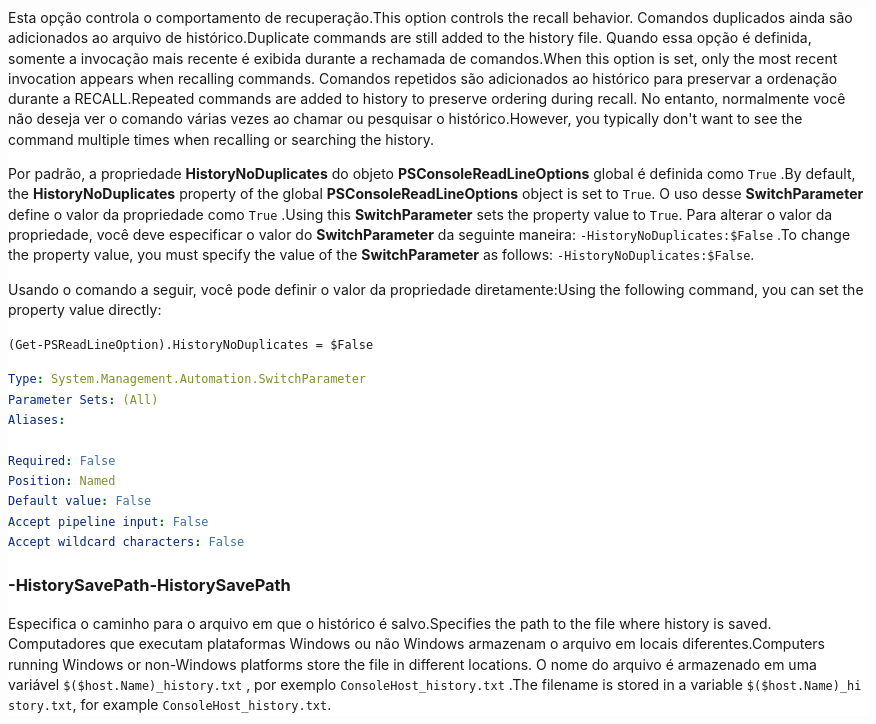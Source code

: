 <span data-ttu-id="03b21-217">Esta opção controla o comportamento de recuperação.</span><span class="sxs-lookup"><span data-stu-id="03b21-217">This option controls the recall behavior.</span></span> <span data-ttu-id="03b21-218">Comandos duplicados ainda são adicionados ao arquivo de histórico.</span><span class="sxs-lookup"><span data-stu-id="03b21-218">Duplicate commands are still added to the history file.</span></span>
<span data-ttu-id="03b21-219">Quando essa opção é definida, somente a invocação mais recente é exibida durante a rechamada de comandos.</span><span class="sxs-lookup"><span data-stu-id="03b21-219">When this option is set, only the most recent invocation appears when recalling commands.</span></span> <span data-ttu-id="03b21-220">Comandos repetidos são adicionados ao histórico para preservar a ordenação durante a RECALL.</span><span class="sxs-lookup"><span data-stu-id="03b21-220">Repeated commands are added to history to preserve ordering during recall.</span></span> <span data-ttu-id="03b21-221">No entanto, normalmente você não deseja ver o comando várias vezes ao chamar ou pesquisar o histórico.</span><span class="sxs-lookup"><span data-stu-id="03b21-221">However, you typically don't want to see the command multiple times when recalling or searching the history.</span></span>

<span data-ttu-id="03b21-222">Por padrão, a propriedade **HistoryNoDuplicates** do objeto **PSConsoleReadLineOptions** global é definida como `True` .</span><span class="sxs-lookup"><span data-stu-id="03b21-222">By default, the **HistoryNoDuplicates** property of the global **PSConsoleReadLineOptions** object is set to `True`.</span></span> <span data-ttu-id="03b21-223">O uso desse **SwitchParameter** define o valor da propriedade como `True` .</span><span class="sxs-lookup"><span data-stu-id="03b21-223">Using this **SwitchParameter** sets the property value to `True`.</span></span> <span data-ttu-id="03b21-224">Para alterar o valor da propriedade, você deve especificar o valor do **SwitchParameter** da seguinte maneira: `-HistoryNoDuplicates:$False` .</span><span class="sxs-lookup"><span data-stu-id="03b21-224">To change the property value, you must specify the value of the **SwitchParameter** as follows: `-HistoryNoDuplicates:$False`.</span></span>

<span data-ttu-id="03b21-225">Usando o comando a seguir, você pode definir o valor da propriedade diretamente:</span><span class="sxs-lookup"><span data-stu-id="03b21-225">Using the following command, you can set the property value directly:</span></span>

`(Get-PSReadLineOption).HistoryNoDuplicates = $False`

```yaml
Type: System.Management.Automation.SwitchParameter
Parameter Sets: (All)
Aliases:

Required: False
Position: Named
Default value: False
Accept pipeline input: False
Accept wildcard characters: False
```

### <span data-ttu-id="03b21-226">-HistorySavePath</span><span class="sxs-lookup"><span data-stu-id="03b21-226">-HistorySavePath</span></span>

<span data-ttu-id="03b21-227">Especifica o caminho para o arquivo em que o histórico é salvo.</span><span class="sxs-lookup"><span data-stu-id="03b21-227">Specifies the path to the file where history is saved.</span></span> <span data-ttu-id="03b21-228">Computadores que executam plataformas Windows ou não Windows armazenam o arquivo em locais diferentes.</span><span class="sxs-lookup"><span data-stu-id="03b21-228">Computers running Windows or non-Windows platforms store the file in different locations.</span></span> <span data-ttu-id="03b21-229">O nome do arquivo é armazenado em uma variável `$($host.Name)_history.txt` , por exemplo `ConsoleHost_history.txt` .</span><span class="sxs-lookup"><span data-stu-id="03b21-229">The filename is stored in a variable `$($host.Name)_history.txt`, for example `ConsoleHost_history.txt`.</span></span>
